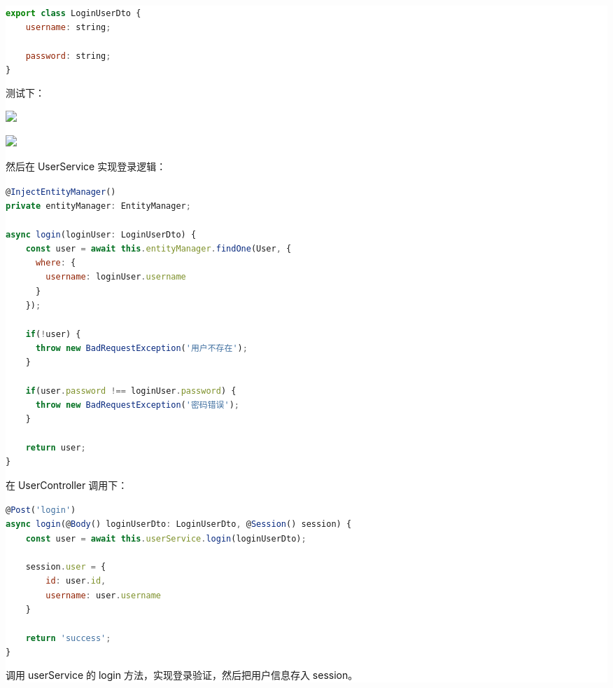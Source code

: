 ```javascript
export class LoginUserDto {
    username: string;

    password: string;
}
```
测试下：

![](//liushuaiyang.oss-cn-shanghai.aliyuncs.com/nest-docs/image/第76章-14.png)

![](//liushuaiyang.oss-cn-shanghai.aliyuncs.com/nest-docs/image/第76章-15.png)

然后在 UserService 实现登录逻辑：

```javascript
@InjectEntityManager()
private entityManager: EntityManager;

async login(loginUser: LoginUserDto) {
    const user = await this.entityManager.findOne(User, {
      where: {
        username: loginUser.username
      }
    });

    if(!user) {
      throw new BadRequestException('用户不存在');
    }

    if(user.password !== loginUser.password) {
      throw new BadRequestException('密码错误');
    }

    return user;
}
```
在 UserController 调用下：

```javascript
@Post('login')
async login(@Body() loginUserDto: LoginUserDto, @Session() session) {
    const user = await this.userService.login(loginUserDto);

    session.user = {
        id: user.id,
        username: user.username
    }

    return 'success';
}
```
调用 userService 的 login 方法，实现登录验证，然后把用户信息存入 session。
